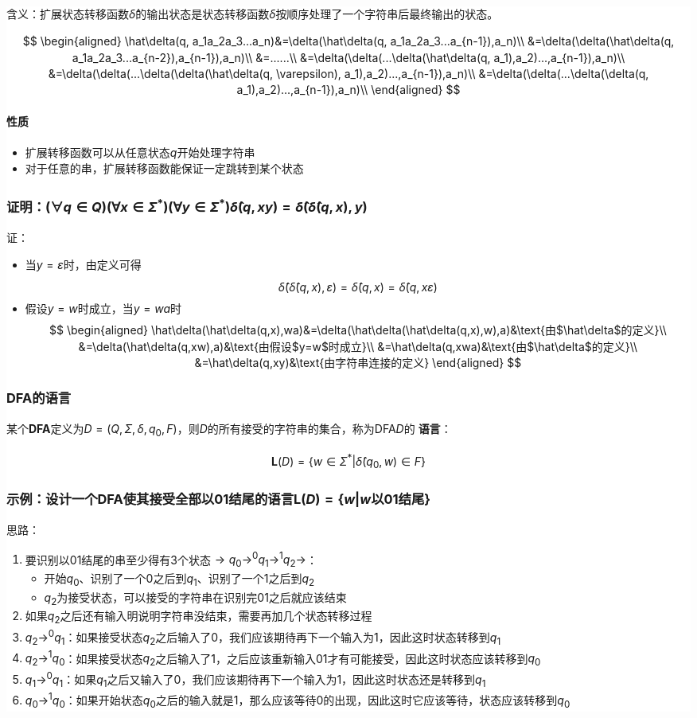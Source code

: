 含义：扩展状态转移函数$\hat{\delta}$的输出状态是状态转移函数$\delta$按顺序处理了一个字符串后最终输出的状态。

$$
\begin{aligned}
\hat\delta(q, a_1a_2a_3...a_n)&=\delta(\hat\delta(q, a_1a_2a_3...a_{n-1}),a_n)\\
&=\delta(\delta(\hat\delta(q, a_1a_2a_3...a_{n-2}),a_{n-1}),a_n)\\
&=......\\
&=\delta(\delta(...\delta(\hat\delta(q, a_1),a_2)...,a_{n-1}),a_n)\\
&=\delta(\delta(...\delta(\delta(\hat\delta(q, \varepsilon), a_1),a_2)...,a_{n-1}),a_n)\\
&=\delta(\delta(...\delta(\delta(q, a_1),a_2)...,a_{n-1}),a_n)\\
\end{aligned}
$$

#### 性质

* 扩展转移函数可以从任意状态$q$开始处理字符串
* 对于任意的串，扩展转移函数能保证一定跳转到某个状态

### 证明：$(\forall q\in Q)(\forall x\in\Sigma^*)(\forall y\in\Sigma^*)\hat\delta(q,xy)=\hat\delta(\hat\delta(q,x),y)$

证：
* 当$y=\varepsilon$时，由定义可得
$$\hat\delta(\hat\delta(q,x),\varepsilon)=\hat\delta(q,x)=\hat\delta(q,x\varepsilon)$$
* 假设$y=w$时成立，当$y=wa$时
$$
\begin{aligned}
    \hat\delta(\hat\delta(q,x),wa)&=\delta(\hat\delta(\hat\delta(q,x),w),a)&\text{由$\hat\delta$的定义}\\
    &=\delta(\hat\delta(q,xw),a)&\text{由假设$y=w$时成立}\\
    &=\hat\delta(q,xwa)&\text{由$\hat\delta$的定义}\\
    &=\hat\delta(q,xy)&\text{由字符串连接的定义}
\end{aligned}
$$

### DFA的语言

某个**DFA**定义为$D=(Q,\Sigma,\delta,q_0,F)$，则$D$的所有接受的字符串的集合，称为DFA$D$的 **语言**：

$$
\bm L(D)=\{w\in\Sigma^*|\hat\delta(q_0,w)\in F\}
$$

### 示例：设计一个DFA使其接受全部以01结尾的语言$\bm L(D)=\{w|w\text{以01结尾}\}$

思路：
1. 要识别以01结尾的串至少得有3个状态$\rightarrow q_0\rightarrow^0q_1\rightarrow^1q_2\rightarrow$：
    * 开始$q_0$、识别了一个0之后到$q_1$、识别了一个1之后到$q_2$
    * $q_2$为接受状态，可以接受的字符串在识别完01之后就应该结束
2. 如果$q_2$之后还有输入明说明字符串没结束，需要再加几个状态转移过程
3. $q_2\rightarrow^0q_1$：如果接受状态$q_2$之后输入了0，我们应该期待再下一个输入为1，因此这时状态转移到$q_1$
4. $q_2\rightarrow^1q_0$：如果接受状态$q_2$之后输入了1，之后应该重新输入01才有可能接受，因此这时状态应该转移到$q_0$
5. $q_1\rightarrow^0q_1$：如果$q_1$之后又输入了0，我们应该期待再下一个输入为1，因此这时状态还是转移到$q_1$
6. $q_0\rightarrow^1q_0$：如果开始状态$q_0$之后的输入就是1，那么应该等待0的出现，因此这时它应该等待，状态应该转移到$q_0$

